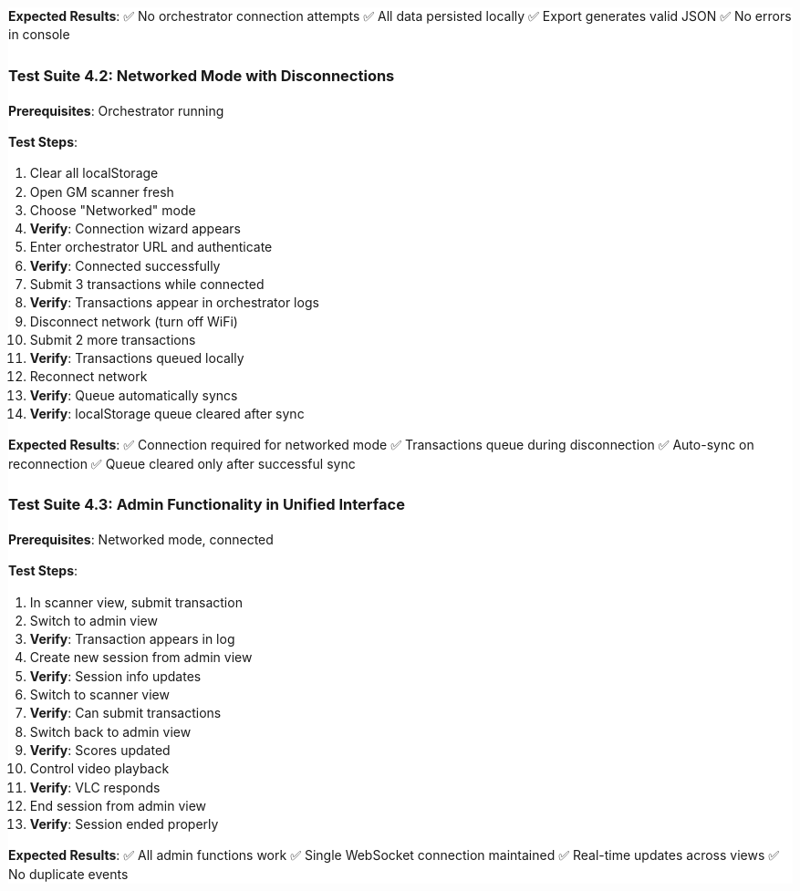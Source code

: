 **Expected Results**:
✅ No orchestrator connection attempts
✅ All data persisted locally
✅ Export generates valid JSON
✅ No errors in console

### Test Suite 4.2: Networked Mode with Disconnections

**Prerequisites**: Orchestrator running

**Test Steps**:
1. Clear all localStorage
2. Open GM scanner fresh
3. Choose "Networked" mode
4. **Verify**: Connection wizard appears
5. Enter orchestrator URL and authenticate
6. **Verify**: Connected successfully
7. Submit 3 transactions while connected
8. **Verify**: Transactions appear in orchestrator logs
9. Disconnect network (turn off WiFi)
10. Submit 2 more transactions
11. **Verify**: Transactions queued locally
12. Reconnect network
13. **Verify**: Queue automatically syncs
14. **Verify**: localStorage queue cleared after sync

**Expected Results**:
✅ Connection required for networked mode
✅ Transactions queue during disconnection
✅ Auto-sync on reconnection
✅ Queue cleared only after successful sync

### Test Suite 4.3: Admin Functionality in Unified Interface

**Prerequisites**: Networked mode, connected

**Test Steps**:
1. In scanner view, submit transaction
2. Switch to admin view
3. **Verify**: Transaction appears in log
4. Create new session from admin view
5. **Verify**: Session info updates
6. Switch to scanner view
7. **Verify**: Can submit transactions
8. Switch back to admin view
9. **Verify**: Scores updated
10. Control video playback
11. **Verify**: VLC responds
12. End session from admin view
13. **Verify**: Session ended properly

**Expected Results**:
✅ All admin functions work
✅ Single WebSocket connection maintained
✅ Real-time updates across views
✅ No duplicate events
